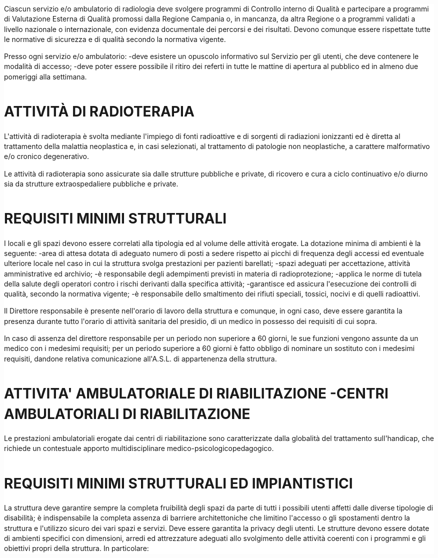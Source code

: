 Ciascun servizio e/o ambulatorio di radiologia deve svolgere programmi di Controllo interno di Qualità e partecipare a programmi di Valutazione Esterna di Qualità promossi dalla Regione Campania o, in mancanza, da altra Regione o a programmi validati a livello nazionale o internazionale, con evidenza documentale dei percorsi e dei risultati. Devono comunque essere rispettate tutte le normative di sicurezza e di qualità secondo la normativa vigente.

Presso ogni servizio e/o ambulatorio: -deve esistere un opuscolo informativo sul Servizio per gli utenti, che deve contenere le modalità di accesso; -deve poter essere possibile il ritiro dei referti in tutte le mattine di apertura al pubblico ed in almeno due pomeriggi alla settimana.

# ATTIVITÀ DI RADIOTERAPIA
L'attività di radioterapia è svolta mediante l'impiego di fonti radioattive e di sorgenti di radiazioni ionizzanti ed è diretta al trattamento della malattia neoplastica e, in casi selezionati, al trattamento di patologie non neoplastiche, a carattere malformativo e/o cronico degenerativo.

Le attività di radioterapia sono assicurate sia dalle strutture pubbliche e private, di ricovero e cura a ciclo continuativo e/o diurno sia da strutture extraospedaliere pubbliche e private.

# REQUISITI MINIMI STRUTTURALI
I locali e gli spazi devono essere correlati alla tipologia ed al volume delle attività erogate. La dotazione minima di ambienti è la seguente: -area di attesa dotata di adeguato numero di posti a sedere rispetto ai picchi di frequenza degli accessi ed eventuale ulteriore locale nel caso in cui la struttura svolga prestazioni per pazienti barellati; -spazi adeguati per accettazione, attività amministrative ed archivio; -è responsabile degli adempimenti previsti in materia di radioprotezione; -applica le norme di tutela della salute degli operatori contro i rischi derivanti dalla specifica attività; -garantisce ed assicura l'esecuzione dei controlli di qualità, secondo la normativa vigente; -è responsabile dello smaltimento dei rifiuti speciali, tossici, nocivi e di quelli radioattivi.

Il Direttore responsabile è presente nell'orario di lavoro della struttura e comunque, in ogni caso, deve essere garantita la presenza durante tutto l'orario di attività sanitaria del presidio, di un medico in possesso dei requisiti di cui sopra.

In caso di assenza del direttore responsabile per un periodo non superiore a 60 giorni, le sue funzioni vengono assunte da un medico con i medesimi requisiti; per un periodo superiore a 60 giorni è fatto obbligo di nominare un sostituto con i medesimi requisiti, dandone relativa comunicazione all'A.S.L. di appartenenza della struttura.

# ATTIVITA' AMBULATORIALE DI RIABILITAZIONE -CENTRI AMBULATORIALI DI RIABILITAZIONE
Le prestazioni ambulatoriali erogate dai centri di riabilitazione sono caratterizzate dalla globalità del trattamento sull'handicap, che richiede un contestuale apporto multidisciplinare medico-psicologicopedagogico.

# REQUISITI MINIMI STRUTTURALI ED IMPIANTISTICI
La struttura deve garantire sempre la completa fruibilità degli spazi da parte di tutti i possibili utenti affetti dalle diverse tipologie di disabilità; è indispensabile la completa assenza di barriere architettoniche che limitino l'accesso o gli spostamenti dentro la struttura e l'utilizzo sicuro dei vari spazi e servizi. Deve essere garantita la privacy degli utenti. Le strutture devono essere dotate di ambienti specifici con dimensioni, arredi ed attrezzature adeguati allo svolgimento delle attività coerenti con i programmi e gli obiettivi propri della struttura. In particolare:
